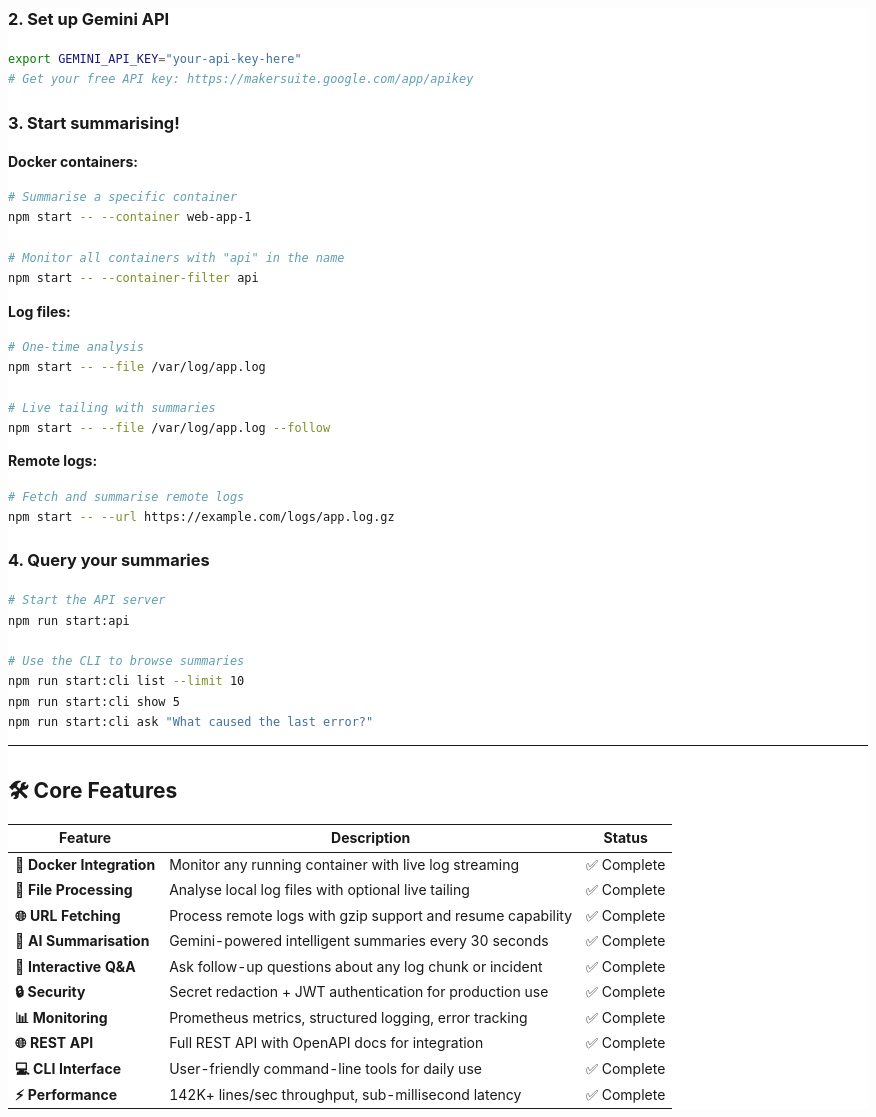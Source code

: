 ### 2. Set up Gemini API
```bash
export GEMINI_API_KEY="your-api-key-here"
# Get your free API key: https://makersuite.google.com/app/apikey
```

### 3. Start summarising!

**Docker containers:**
```bash
# Summarise a specific container
npm start -- --container web-app-1

# Monitor all containers with "api" in the name  
npm start -- --container-filter api
```

**Log files:**
```bash
# One-time analysis
npm start -- --file /var/log/app.log

# Live tailing with summaries
npm start -- --file /var/log/app.log --follow
```

**Remote logs:**
```bash
# Fetch and summarise remote logs
npm start -- --url https://example.com/logs/app.log.gz
```

### 4. Query your summaries
```bash
# Start the API server
npm run start:api

# Use the CLI to browse summaries
npm run start:cli list --limit 10
npm run start:cli show 5
npm run start:cli ask "What caused the last error?"
```

---

## 🛠️ Core Features

| Feature | Description | Status |
|---------|-------------|--------|
| **🐳 Docker Integration** | Monitor any running container with live log streaming | ✅ Complete |
| **📄 File Processing** | Analyse local log files with optional live tailing | ✅ Complete |
| **🌐 URL Fetching** | Process remote logs with gzip support and resume capability | ✅ Complete |
| **🧠 AI Summarisation** | Gemini-powered intelligent summaries every 30 seconds | ✅ Complete |
| **💬 Interactive Q&A** | Ask follow-up questions about any log chunk or incident | ✅ Complete |
| **🔒 Security** | Secret redaction + JWT authentication for production use | ✅ Complete |
| **📊 Monitoring** | Prometheus metrics, structured logging, error tracking | ✅ Complete |
| **🌐 REST API** | Full REST API with OpenAPI docs for integration | ✅ Complete |
| **💻 CLI Interface** | User-friendly command-line tools for daily use | ✅ Complete |
| **⚡ Performance** | 142K+ lines/sec throughput, sub-millisecond latency | ✅ Complete |